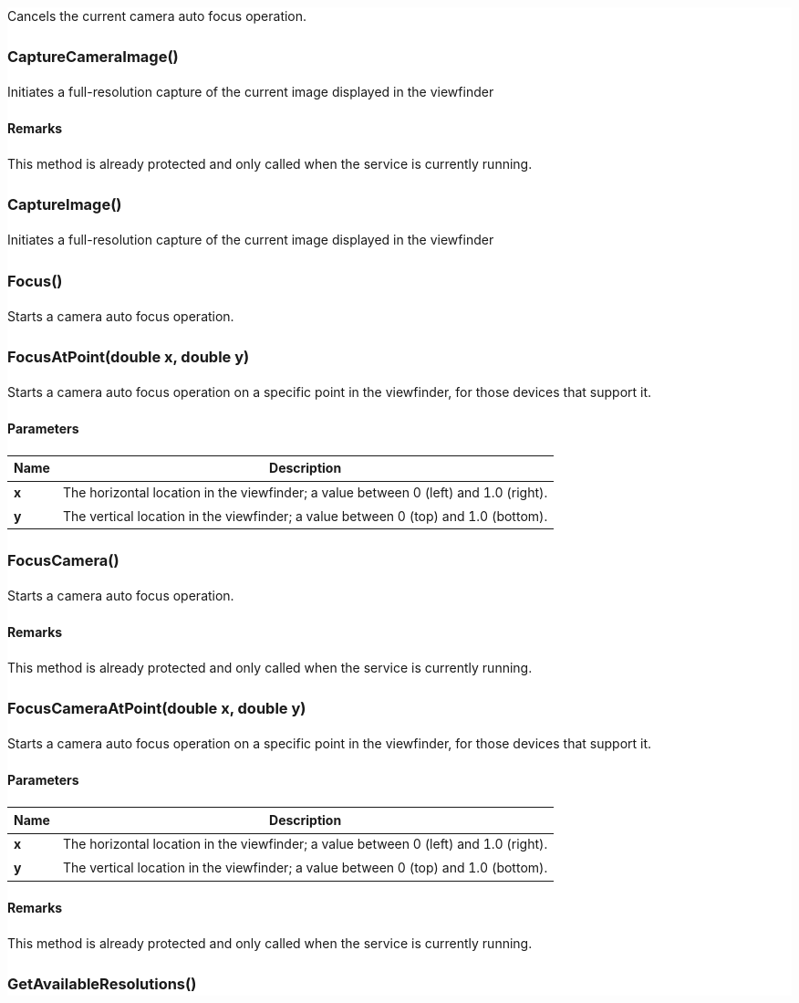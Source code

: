 Cancels the current camera auto focus operation.

### CaptureCameraImage()

Initiates a full-resolution capture of the current image displayed in the viewfinder

#### Remarks

This method is already protected and only called when the service is currently running.

### CaptureImage()

Initiates a full-resolution capture of the current image displayed in the viewfinder

### Focus()

Starts a camera auto focus operation.

### FocusAtPoint(double x, double y)

Starts a camera auto focus operation on a specific point in the viewfinder, for those devices that support it.

#### Parameters

Name|Description
---|---
**x**|The horizontal location in the viewfinder; a value between 0 (left) and 1.0 (right).
**y**|The vertical location in the viewfinder; a value between 0 (top) and 1.0 (bottom).

### FocusCamera()

Starts a camera auto focus operation.

#### Remarks

This method is already protected and only called when the service is currently running.

### FocusCameraAtPoint(double x, double y)

Starts a camera auto focus operation on a specific point in the viewfinder, for those devices that support it.

#### Parameters

Name|Description
---|---
**x**|The horizontal location in the viewfinder; a value between 0 (left) and 1.0 (right).
**y**|The vertical location in the viewfinder; a value between 0 (top) and 1.0 (bottom).

#### Remarks

This method is already protected and only called when the service is currently running.

### GetAvailableResolutions()
